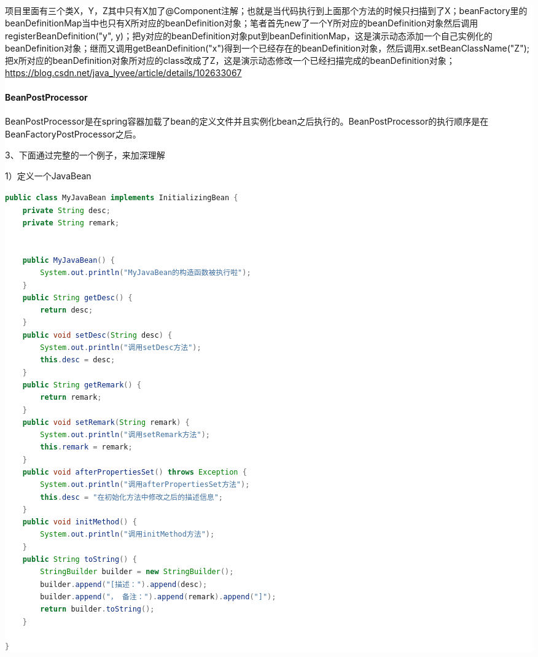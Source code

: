 ```java
```

项目里面有三个类X，Y，Z其中只有X加了@Component注解；也就是当代码执行到上面那个方法的时候只扫描到了X；beanFactory里的beanDefinitionMap当中也只有X所对应的beanDefinition对象；笔者首先new了一个Y所对应的beanDefinition对象然后调用registerBeanDefinition("y", y)；把y对应的beanDefinition对象put到beanDefinitionMap，这是演示动态添加一个自己实例化的beanDefinition对象；继而又调用getBeanDefinition("x")得到一个已经存在的beanDefinition对象，然后调用x.setBeanClassName("Z");把x所对应的beanDefinition对象所对应的class改成了Z，这是演示动态修改一个已经扫描完成的beanDefinition对象；
https://blog.csdn.net/java_lyvee/article/details/102633067

#### BeanPostProcessor

BeanPostProcessor是在spring容器加载了bean的定义文件并且实例化bean之后执行的。BeanPostProcessor的执行顺序是在BeanFactoryPostProcessor之后。

3、下面通过完整的一个例子，来加深理解

1）定义一个JavaBean

```java
public class MyJavaBean implements InitializingBean {
    private String desc;
    private String remark;
    

    public MyJavaBean() {
        System.out.println("MyJavaBean的构造函数被执行啦");
    }
    public String getDesc() {
        return desc;
    }
    public void setDesc(String desc) {
        System.out.println("调用setDesc方法");
        this.desc = desc;
    }
    public String getRemark() {
        return remark;
    }
    public void setRemark(String remark) {
        System.out.println("调用setRemark方法");
        this.remark = remark;
    }
    public void afterPropertiesSet() throws Exception {
        System.out.println("调用afterPropertiesSet方法");
        this.desc = "在初始化方法中修改之后的描述信息";
    }
    public void initMethod() {
        System.out.println("调用initMethod方法");
    }
    public String toString() {
        StringBuilder builder = new StringBuilder();
        builder.append("[描述：").append(desc);
        builder.append("， 备注：").append(remark).append("]");
        return builder.toString();
    }

}
```
